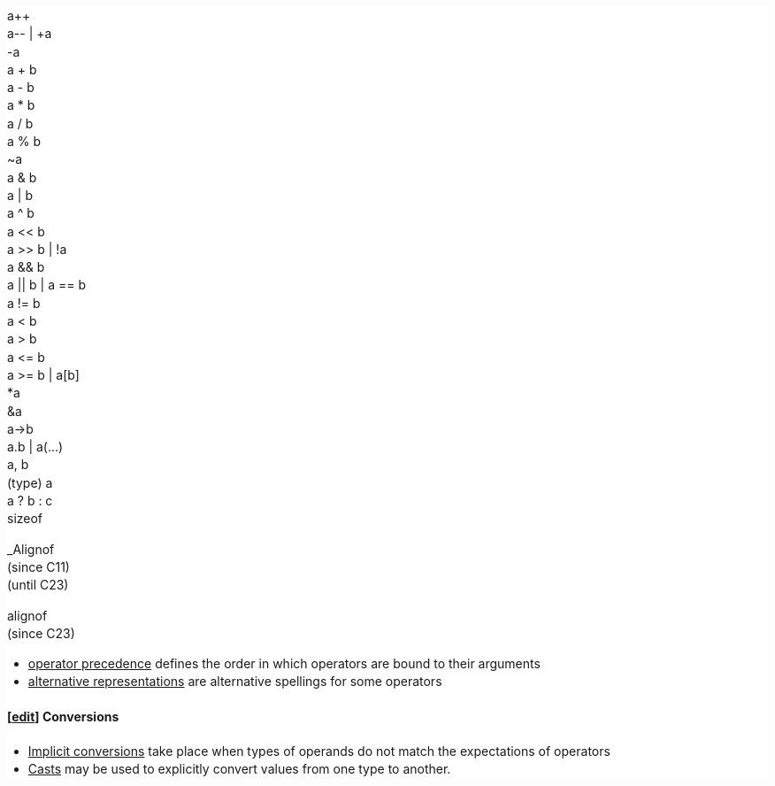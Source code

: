 a++  
a\-- |  +a  
-a  
a + b  
a - b  
a * b  
a / b  
a % b  
~a  
a & b  
a | b  
a ^ b  
a << b  
a >> b |  !a  
a && b  
a || b |  a == b  
a != b  
a < b  
a > b  
a <= b  
a >= b |  a[b]  
*a  
&a  
a->b  
a.b |  a(...)  
a, b  
(type) a  
a ? b : c  
sizeof  
  
_Alignof  
(since C11)  
(until C23)  
  
alignof  
(since C23)  
  
  * [operator precedence](operator_precedence.html "c/language/operator precedence") defines the order in which operators are bound to their arguments 
  * [alternative representations](operator_alternative.html "c/language/operator alternative") are alternative spellings for some operators 



#### [[edit](https://en.cppreference.com/mwiki/index.php?title=c/language/expressions&action=edit&section=3 "Edit section: Conversions")] Conversions

  * [Implicit conversions](conversion.html "c/language/conversion") take place when types of operands do not match the expectations of operators 
  * [Casts](cast.html "c/language/cast") may be used to explicitly convert values from one type to another. 


